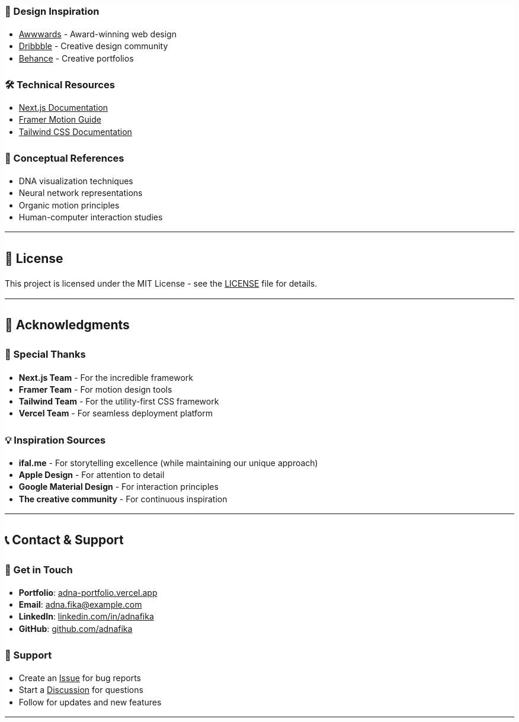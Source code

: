 ### 🎨 Design Inspiration
- [Awwwards](https://awwwards.com) - Award-winning web design
- [Dribbble](https://dribbble.com) - Creative design community
- [Behance](https://behance.net) - Creative portfolios

### 🛠️ Technical Resources
- [Next.js Documentation](https://nextjs.org/docs)
- [Framer Motion Guide](https://framer.com/motion)
- [Tailwind CSS Documentation](https://tailwindcss.com/docs)

### 🧬 Conceptual References
- DNA visualization techniques
- Neural network representations
- Organic motion principles
- Human-computer interaction studies

---

## 📄 License

This project is licensed under the MIT License - see the [LICENSE](LICENSE) file for details.

---

## 🙏 Acknowledgments

### 🌟 Special Thanks
- **Next.js Team** - For the incredible framework
- **Framer Team** - For motion design tools
- **Tailwind Team** - For the utility-first CSS framework
- **Vercel Team** - For seamless deployment platform

### 💡 Inspiration Sources
- **ifal.me** - For storytelling excellence (while maintaining our unique approach)
- **Apple Design** - For attention to detail
- **Google Material Design** - For interaction principles
- **The creative community** - For continuous inspiration

---

## 📞 Contact & Support

### 🤝 Get in Touch
- **Portfolio**: [adna-portfolio.vercel.app](https://adna-portfolio.vercel.app)
- **Email**: adna.fika@example.com
- **LinkedIn**: [linkedin.com/in/adnafika](https://linkedin.com/in/adnafika)
- **GitHub**: [github.com/adnafika](https://github.com/adnafika)

### 💬 Support
- Create an [Issue](https://github.com/adnafika/digital-dna-portfolio/issues) for bug reports
- Start a [Discussion](https://github.com/adnafika/digital-dna-portfolio/discussions) for questions
- Follow for updates and new features

---